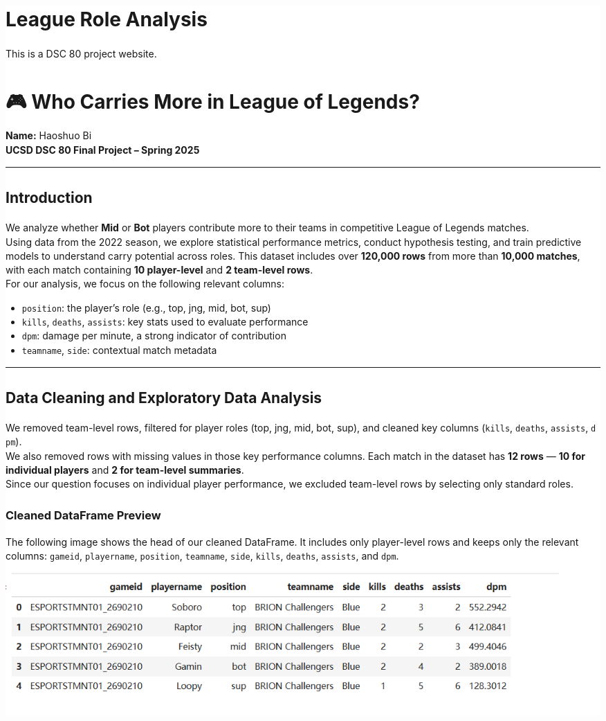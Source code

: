 
# League Role Analysis
This is a DSC 80 project website.
# 🎮 Who Carries More in League of Legends?

**Name:** Haoshuo Bi  
**UCSD DSC 80 Final Project – Spring 2025**

---

## Introduction

We analyze whether **Mid** or **Bot** players contribute more to their teams in competitive League of Legends matches.  
Using data from the 2022 season, we explore statistical performance metrics, conduct hypothesis testing, and train predictive models to understand carry potential across roles.
This dataset includes over **120,000 rows** from more than **10,000 matches**, with each match containing **10 player-level** and **2 team-level rows**.  
For our analysis, we focus on the following relevant columns:

- `position`: the player’s role (e.g., top, jng, mid, bot, sup)  
- `kills`, `deaths`, `assists`: key stats used to evaluate performance  
- `dpm`: damage per minute, a strong indicator of contribution  
- `teamname`, `side`: contextual match metadata

---

## Data Cleaning and Exploratory Data Analysis

We removed team-level rows, filtered for player roles (top, jng, mid, bot, sup), and cleaned key columns (`kills`, `deaths`, `assists`, `dpm`).  
We also removed rows with missing values in those key performance columns.
Each match in the dataset has **12 rows** — **10 for individual players** and **2 for team-level summaries**.  
Since our question focuses on individual player performance, we excluded team-level rows by selecting only standard roles.

### Cleaned DataFrame Preview

The following image shows the head of our cleaned DataFrame. It includes only player-level rows and keeps only the relevant columns: `gameid`, `playername`, `position`, `teamname`, `side`, `kills`, `deaths`, `assists`, and `dpm`.

<img src="assets/df-players-head.png.jpg" alt="Head of Cleaned DataFrame" style="width:800px;">
